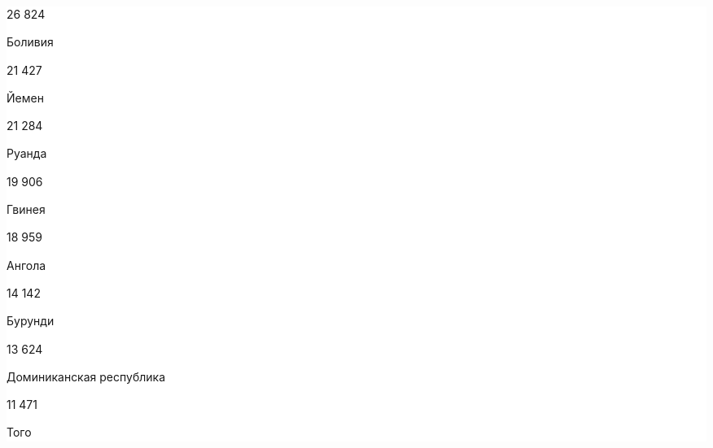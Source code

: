 
26 824






Боливия


21 427






Йемен


21 284






Руанда


19 906






Гвинея


18 959






Ангола


14 142






Бурунди


13 624






Доминиканская республика


11 471






Того
